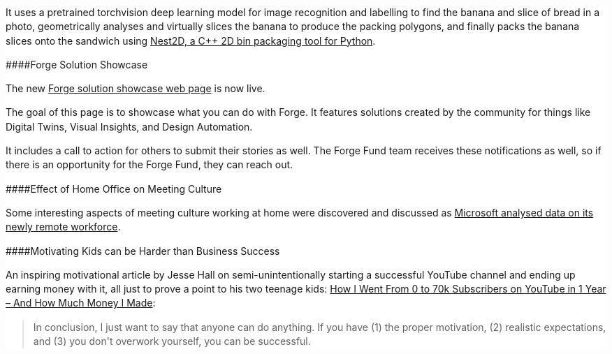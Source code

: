 <center>
<video style="display:block; width:600px; height:auto;" autoplay="" muted="" loop="loop">
<source src="img/banana_small.mp4" type="video/mp4">
<source src="https://thebuildingcoder.typepad.com/2020/banana_small.mp4" type="video/mp4">
<img src="" alt="Parameter type Custom in 2021.1" title="Parameter type Custom in 2021.1" width="80%"/> 
</video>
</center>

It uses a pretrained torchvision deep learning model for image recognition and labelling to find the banana and slice of bread in a photo, geometrically analyses and virtually slices the banana to produce the packing polygons, and finally packs the banana slices onto the sandwich
using [Nest2D, a C++ 2D bin packaging tool for Python](https://github.com/markfink/nest2D).


####<a name="5"></a>Forge Solution Showcase

The new [Forge solution showcase web page](https://forge.autodesk.com/solution-showcase) is now live.

The goal of this page is to showcase what you can do with Forge.
It features solutions created by the community for things like Digital Twins, Visual Insights, and Design Automation.
 
It includes a call to action for others to submit their stories as well. 
The Forge Fund team receives these notifications as well, so if there is an opportunity for the Forge Fund, they can reach out.


####<a name="6"></a>Effect of Home Office on Meeting Culture

Some interesting aspects of meeting culture working at home were discovered and discussed 
as [Microsoft analysed data on its newly remote workforce](https://hbr.org/2020/07/microsoft-analyzed-data-on-its-newly-remote-workforce).

####<a name="7"></a>Motivating Kids can be Harder than Business Success

An inspiring motivational article by Jesse Hall on semi-unintentionally starting a successful YouTube channel and ending up earning money with it, all just to prove a point to his two teenage kids:
[How I Went From 0 to 70k Subscribers on YouTube in 1 Year &ndash; And How Much Money I Made](https://www.freecodecamp.org/news/how-to-grow-your-youtube-channel):

> In conclusion, I just want to say that anyone can do anything.
If you have (1) the proper motivation, (2) realistic expectations, and (3) you don't overwork yourself, you can be successful.




